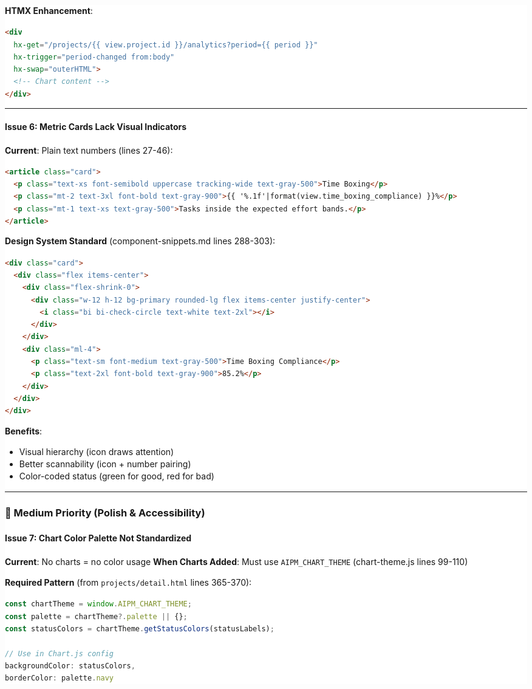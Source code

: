 **HTMX Enhancement**:
```html
<div
  hx-get="/projects/{{ view.project.id }}/analytics?period={{ period }}"
  hx-trigger="period-changed from:body"
  hx-swap="outerHTML">
  <!-- Chart content -->
</div>
```

---

#### Issue 6: Metric Cards Lack Visual Indicators
**Current**: Plain text numbers (lines 27-46):
```html
<article class="card">
  <p class="text-xs font-semibold uppercase tracking-wide text-gray-500">Time Boxing</p>
  <p class="mt-2 text-3xl font-bold text-gray-900">{{ '%.1f'|format(view.time_boxing_compliance) }}%</p>
  <p class="mt-1 text-xs text-gray-500">Tasks inside the expected effort bands.</p>
</article>
```

**Design System Standard** (component-snippets.md lines 288-303):
```html
<div class="card">
  <div class="flex items-center">
    <div class="flex-shrink-0">
      <div class="w-12 h-12 bg-primary rounded-lg flex items-center justify-center">
        <i class="bi bi-check-circle text-white text-2xl"></i>
      </div>
    </div>
    <div class="ml-4">
      <p class="text-sm font-medium text-gray-500">Time Boxing Compliance</p>
      <p class="text-2xl font-bold text-gray-900">85.2%</p>
    </div>
  </div>
</div>
```

**Benefits**:
- Visual hierarchy (icon draws attention)
- Better scannability (icon + number pairing)
- Color-coded status (green for good, red for bad)

---

### 🔵 Medium Priority (Polish & Accessibility)

#### Issue 7: Chart Color Palette Not Standardized
**Current**: No charts = no color usage
**When Charts Added**: Must use `AIPM_CHART_THEME` (chart-theme.js lines 99-110)

**Required Pattern** (from `projects/detail.html` lines 365-370):
```javascript
const chartTheme = window.AIPM_CHART_THEME;
const palette = chartTheme?.palette || {};
const statusColors = chartTheme.getStatusColors(statusLabels);

// Use in Chart.js config
backgroundColor: statusColors,
borderColor: palette.navy
```
